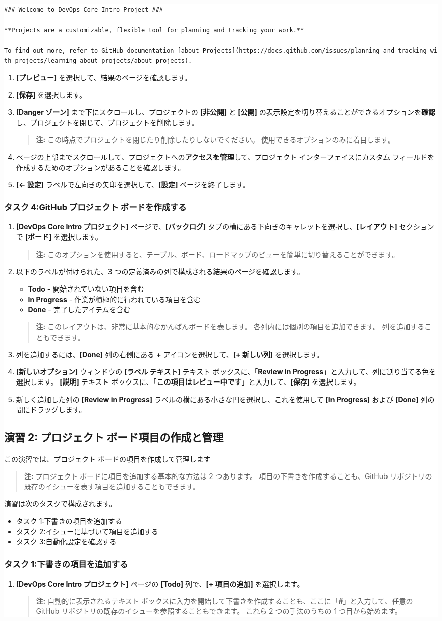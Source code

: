    ```text
   ### Welcome to DevOps Core Intro Project ###

   **Projects are a customizable, flexible tool for planning and tracking your work.**

   To find out more, refer to GitHub documentation [about Projects](https://docs.github.com/issues/planning-and-tracking-with-projects/learning-about-projects/about-projects).
   ```

1. **[プレビュー]** を選択して、結果のページを確認します。
1. **[保存]** を選択します。
1. **[Danger ゾーン]** まで下にスクロールし、プロジェクトの **[非公開]** と **[公開]** の表示設定を切り替えることができるオプションを**確認**し、プロジェクトを閉じて、プロジェクトを削除します。

   > **注:**  この時点でプロジェクトを閉じたり削除したりしないでください。 使用できるオプションのみに着目します。

1. ページの上部までスクロールして、プロジェクトへの**アクセスを管理**して、プロジェクト インターフェイスにカスタム フィールドを作成するためのオプションがあることを確認します。
1. **[<- 設定]** ラベルで左向きの矢印を選択して、**[設定]** ページを終了します。

### タスク 4:GitHub プロジェクト ボードを作成する

1. **[DevOps Core Intro プロジェクト]** ページで、**[バックログ]** タブの横にある下向きのキャレットを選択し、**[レイアウト]** セクションで **[ボード]** を選択します。

   > **注:**  このオプションを使用すると、テーブル、ボード、ロードマップのビューを簡単に切り替えることができます。

1. 以下のラベルが付けられた、3 つの定義済みの列で構成される結果のページを確認します。

   - **Todo** - 開始されていない項目を含む
   - **In Progress** - 作業が積極的に行われている項目を含む
   - **Done** - 完了したアイテムを含む

   > **注:**  このレイアウトは、非常に基本的なかんばんボードを表します。 各列内には個別の項目を追加できます。 列を追加することもできます。

1. 列を追加するには、**[Done]** 列の右側にある **+** アイコンを選択して、**[+ 新しい列]** を選択します。
1. **[新しいオプション]** ウィンドウの **[ラベル テキスト]** テキスト ボックスに、「**Review in Progress**」と入力して、列に割り当てる色を選択します。 **[説明]** テキスト ボックスに、「**この項目はレビュー中です**」と入力して、**[保存]** を選択します。
1. 新しく追加した列の **[Review in Progress]** ラベルの横にある小さな円を選択し、これを使用して **[In Progress]** および **[Done]** 列の間にドラッグします。

## 演習 2: プロジェクト ボード項目の作成と管理

この演習では、プロジェクト ボードの項目を作成して管理します

> **注:**  プロジェクト ボードに項目を追加する基本的な方法は 2 つあります。 項目の下書きを作成することも、GitHub リポジトリの既存のイシューを表す項目を追加することもできます。

演習は次のタスクで構成されます。

- タスク 1:下書きの項目を追加する
- タスク 2:イシューに基づいて項目を追加する
- タスク 3:自動化設定を確認する

### タスク 1:下書きの項目を追加する

1. **[DevOps Core Intro プロジェクト]** ページの **[Todo]** 列で、**[+ 項目の追加]** を選択します。

   > **注:**  自動的に表示されるテキスト ボックスに入力を開始して下書きを作成することも、ここに「**#**」と入力して、任意の GitHub リポジトリの既存のイシューを参照することもできます。 これら 2 つの手法のうちの 1 つ目から始めます。
